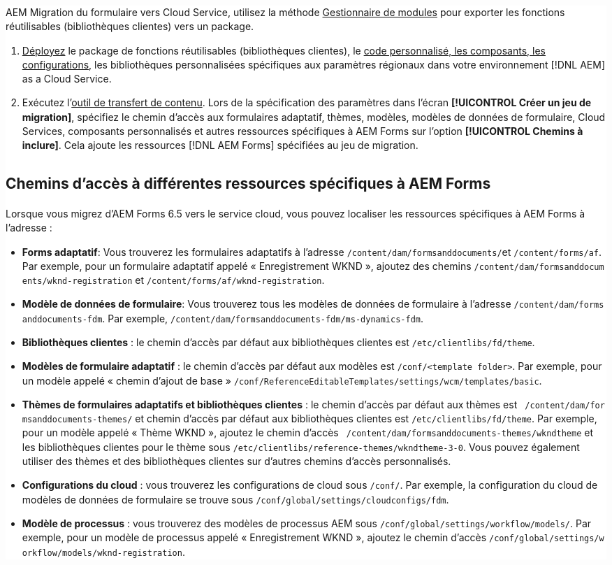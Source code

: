    AEM Migration du formulaire vers Cloud Service, utilisez la méthode [Gestionnaire de modules](https://experienceleague.adobe.com/docs/experience-manager-65/administering/contentmanagement/package-manager.html?lang=fr#contentmanagement) pour exporter les fonctions réutilisables (bibliothèques clientes) vers un package.

1. [Déployez](https://experienceleague.adobe.com/docs/experience-manager-cloud-service/implementing/deploying/overview.html?lang=fr#deploying-content-packages-via-cloud-manager-and-package-manager) le package de fonctions réutilisables (bibliothèques clientes), le [code personnalisé, les composants, les configurations](https://experienceleague.adobe.com/docs/experience-manager-learn/cloud-service/cloud-manager/devops/deploy-code.html?lang=fr#cloud-manager), les bibliothèques personnalisées spécifiques aux paramètres régionaux dans votre environnement [!DNL AEM] as a Cloud Service.

   

1. Exécutez l’[outil de transfert de contenu](https://experienceleague.adobe.com/docs/experience-manager-cloud-service/moving/cloud-migration/content-transfer-tool/overview-content-transfer-tool.html?lang=fr#cloud-migration). Lors de la spécification des paramètres dans l’écran **[!UICONTROL Créer un jeu de migration]**, spécifiez le chemin d’accès aux formulaires adaptatif, thèmes, modèles, modèles de données de formulaire, Cloud Services, composants personnalisés et autres ressources spécifiques à AEM Forms sur l’option **[!UICONTROL Chemins à inclure]**. Cela ajoute les ressources [!DNL AEM Forms] spécifiées au jeu de migration.

## Chemins d’accès à différentes ressources spécifiques à AEM Forms

Lorsque vous migrez d’AEM Forms 6.5 vers le service cloud, vous pouvez localiser les ressources spécifiques à AEM Forms à l’adresse :

* **Forms adaptatif**: Vous trouverez les formulaires adaptatifs à l’adresse `/content/dam/formsanddocuments/`et `/content/forms/af`. Par exemple, pour un formulaire adaptatif appelé « Enregistrement WKND », ajoutez des chemins `/content/dam/formsanddocuments/wknd-registration` et `/content/forms/af/wknd-registration`.
* **Modèle de données de formulaire**: Vous trouverez tous les modèles de données de formulaire à l’adresse `/content/dam/formsanddocuments-fdm`. Par exemple, `/content/dam/formsanddocuments-fdm/ms-dynamics-fdm`.

* **Bibliothèques clientes** : le chemin d’accès par défaut aux bibliothèques clientes est `/etc/clientlibs/fd/theme`.

* **Modèles de formulaire adaptatif** : le chemin d’accès par défaut aux modèles est `/conf/<template folder>`. Par exemple, pour un modèle appelé « chemin d’ajout de base » `/conf/ReferenceEditableTemplates/settings/wcm/templates/basic`.

* **Thèmes de formulaires adaptatifs et bibliothèques clientes** : le chemin d’accès par défaut aux thèmes est ` /content/dam/formsanddocuments-themes/` et chemin d’accès par défaut aux bibliothèques clientes est `/etc/clientlibs/fd/theme`. Par exemple, pour un modèle appelé « Thème WKND », ajoutez le chemin d’accès ` /content/dam/formsanddocuments-themes/wkndtheme` et les bibliothèques clientes pour le thème sous `/etc/clientlibs/reference-themes/wkndtheme-3-0`. Vous pouvez également utiliser des thèmes et des bibliothèques clientes sur d’autres chemins d’accès personnalisés.

* **Configurations du cloud** : vous trouverez les configurations de cloud sous `/conf/`. Par exemple, la configuration du cloud de modèles de données de formulaire se trouve sous `/conf/global/settings/cloudconfigs/fdm`.

* **Modèle de processus** : vous trouverez des modèles de processus AEM sous `/conf/global/settings/workflow/models/`. Par exemple, pour un modèle de processus appelé « Enregistrement WKND », ajoutez le chemin d’accès `/conf/global/settings/workflow/models/wknd-registration`.
